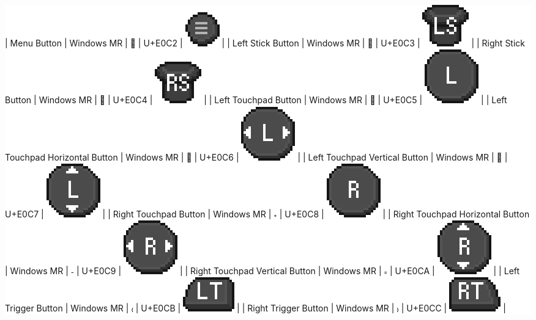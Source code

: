 |            Menu Button           |  Windows MR  |          |  U+E0C2 |            ![](./images/mr-menu.png)           |
|         Left Stick Button        |  Windows MR  |          |  U+E0C3 |             ![](./images/mr-ls.png)            |
|        Right Stick Button        |  Windows MR  |          |  U+E0C4 |             ![](./images/mr-rs.png)            |
|       Left Touchpad Button       |  Windows MR  |          |  U+E0C5 |       ![](./images/mr-left-touchpad.png)       |
|  Left Touchpad Horizontal Button |  Windows MR  |          |  U+E0C6 |  ![](./images/mr-left-touchpad-horizontal.png) |
|   Left Touchpad Vertical Button  |  Windows MR  |          |  U+E0C7 |   ![](./images/mr-left-touchpad-vertical.png)  |
|       Right Touchpad Button      |  Windows MR  |          |  U+E0C8 |       ![](./images/mr-right-touchpad.png)      |
| Right Touchpad Horizontal Button |  Windows MR  |          |  U+E0C9 | ![](./images/mr-right-touchpad-horizontal.png) |
|  Right Touchpad Vertical Button  |  Windows MR  |          |  U+E0CA |  ![](./images/mr-right-touchpad-vertical.png)  |
|        Left Trigger Button       |  Windows MR  |          |  U+E0CB |             ![](./images/mr-lt.png)            |
|       Right Trigger Button       |  Windows MR  |          |  U+E0CC |             ![](./images/mr-rt.png)            |